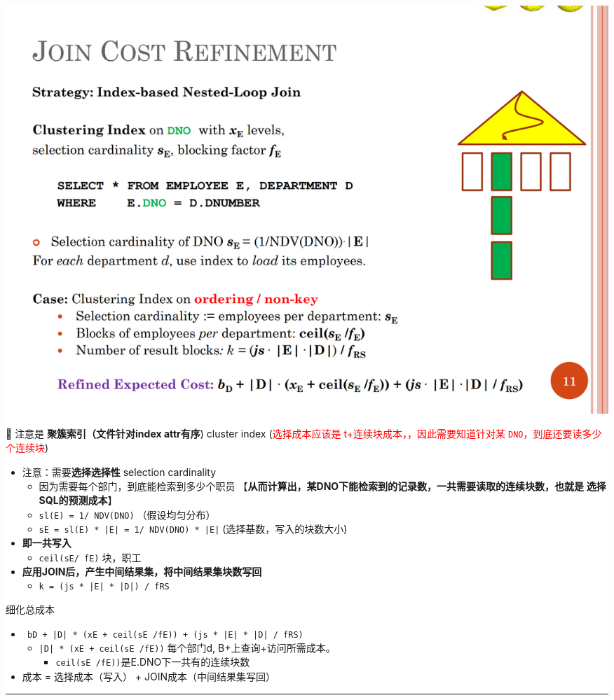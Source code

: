 ![](/static/2021-05-03-16-24-58.png)

:orange: 注意是 **聚簇索引（文件针对index attr有序**) cluster index (<font color="red">选择成本应该是 t+连续块成本，，因此需要知道针对某 `DNO`，到底还要读多少个连续块</font>)

* 注意：需要**选择选择性** selection cardinality
  * 因为需要每个部门，到底能检索到多少个职员 【**从而计算出，某DNO下能检索到的记录数，一共需要读取的连续块数，也就是 选择SQL的预测成本**】
  * `sl(E) = 1/ NDV(DNO)` （假设均匀分布）
  * `sE = sl(E) * |E| = 1/ NDV(DNO) * |E|` (选择基数，写入的块数大小)
* **即一共写入**
  * `ceil(sE/ fE)` 块，职工
* **应用JOIN后，产生中间结果集，将中间结果集块数写回**
  * `k = (js * |E| * |D|) / fRS `

细化总成本

* ` bD + |D| * (xE + ceil(sE /fE)) + (js * |E| * |D| / fRS)`
  * `|D| * (xE + ceil(sE /fE))` 每个部门d, B+上查询+访问所需成本。
    * `ceil(sE /fE))`是E.DNO下一共有的连续块数
* 成本 = 选择成本（写入） + JOIN成本（中间结果集写回）

---

